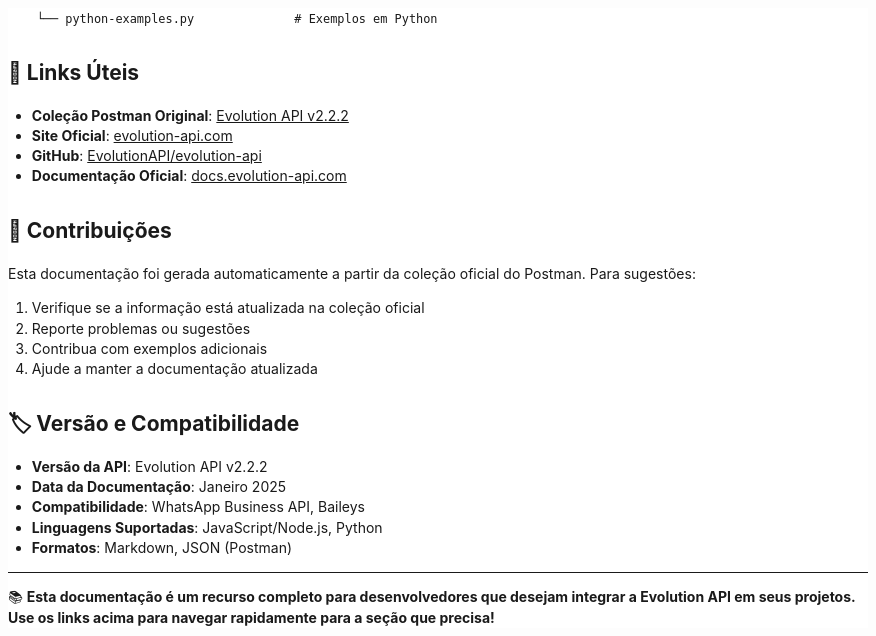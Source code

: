 ```
    └── python-examples.py              # Exemplos em Python
```

## 🔗 Links Úteis

- **Coleção Postman Original**: [Evolution API v2.2.2](https://www.postman.com/agenciadgcode/evolution-api/collection/jn0bbzv/evolution-api-v2-2-2)
- **Site Oficial**: [evolution-api.com](https://evolution-api.com)
- **GitHub**: [EvolutionAPI/evolution-api](https://github.com/EvolutionAPI/evolution-api)
- **Documentação Oficial**: [docs.evolution-api.com](https://docs.evolution-api.com)

## 🤝 Contribuições

Esta documentação foi gerada automaticamente a partir da coleção oficial do Postman. Para sugestões:

1. Verifique se a informação está atualizada na coleção oficial
2. Reporte problemas ou sugestões
3. Contribua com exemplos adicionais
4. Ajude a manter a documentação atualizada

## 🏷️ Versão e Compatibilidade

- **Versão da API**: Evolution API v2.2.2
- **Data da Documentação**: Janeiro 2025
- **Compatibilidade**: WhatsApp Business API, Baileys
- **Linguagens Suportadas**: JavaScript/Node.js, Python
- **Formatos**: Markdown, JSON (Postman)

---

📚 **Esta documentação é um recurso completo para desenvolvedores que desejam integrar a Evolution API em seus projetos. Use os links acima para navegar rapidamente para a seção que precisa!**